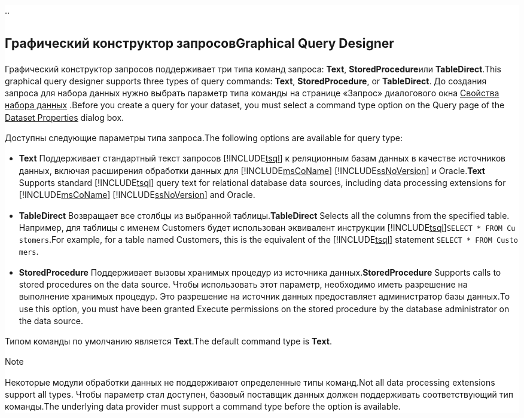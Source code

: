  <span data-ttu-id="0cc06-108">.</span><span class="sxs-lookup"><span data-stu-id="0cc06-108">.</span></span>

## <a name="graphical-query-designer"></a><span data-ttu-id="0cc06-109">Графический конструктор запросов</span><span class="sxs-lookup"><span data-stu-id="0cc06-109">Graphical Query Designer</span></span>
 <span data-ttu-id="0cc06-110">Графический конструктор запросов поддерживает три типа команд запроса: **Text**, **StoredProcedure**или **TableDirect**.</span><span class="sxs-lookup"><span data-stu-id="0cc06-110">This graphical query designer supports three types of query commands: **Text**, **StoredProcedure**, or **TableDirect**.</span></span> <span data-ttu-id="0cc06-111">До создания запроса для набора данных нужно выбрать параметр типа команды на странице «Запрос» диалогового окна [Свойства набора данных](../dataset-properties-dialog-box-query.md) .</span><span class="sxs-lookup"><span data-stu-id="0cc06-111">Before you create a query for your dataset, you must select a command type option on the Query page of the [Dataset Properties](../dataset-properties-dialog-box-query.md) dialog box.</span></span>

 <span data-ttu-id="0cc06-112">Доступны следующие параметры типа запроса.</span><span class="sxs-lookup"><span data-stu-id="0cc06-112">The following options are available for query type:</span></span>

-   <span data-ttu-id="0cc06-113">**Text** Поддерживает стандартный текст запросов [!INCLUDE[tsql](../../../includes/tsql-md.md)] к реляционным базам данных в качестве источников данных, включая расширения обработки данных для [!INCLUDE[msCoName](../../includes/msconame-md.md)] [!INCLUDE[ssNoVersion](../../../includes/ssnoversion-md.md)] и Oracle.</span><span class="sxs-lookup"><span data-stu-id="0cc06-113">**Text** Supports standard [!INCLUDE[tsql](../../../includes/tsql-md.md)] query text for relational database data sources, including data processing extensions for [!INCLUDE[msCoName](../../includes/msconame-md.md)] [!INCLUDE[ssNoVersion](../../../includes/ssnoversion-md.md)] and Oracle.</span></span>

-   <span data-ttu-id="0cc06-114">**TableDirect** Возвращает все столбцы из выбранной таблицы.</span><span class="sxs-lookup"><span data-stu-id="0cc06-114">**TableDirect** Selects all the columns from the specified table.</span></span> <span data-ttu-id="0cc06-115">Например, для таблицы с именем Customers будет использован эквивалент инструкции [!INCLUDE[tsql](../../../includes/tsql-md.md)]`SELECT * FROM Customers`.</span><span class="sxs-lookup"><span data-stu-id="0cc06-115">For example, for a table named Customers, this is the equivalent of the [!INCLUDE[tsql](../../../includes/tsql-md.md)] statement `SELECT * FROM Customers`.</span></span>

-   <span data-ttu-id="0cc06-116">**StoredProcedure** Поддерживает вызовы хранимых процедур из источника данных.</span><span class="sxs-lookup"><span data-stu-id="0cc06-116">**StoredProcedure** Supports calls to stored procedures on the data source.</span></span> <span data-ttu-id="0cc06-117">Чтобы использовать этот параметр, необходимо иметь разрешение на выполнение хранимых процедур. Это разрешение на источник данных предоставляет администратор базы данных.</span><span class="sxs-lookup"><span data-stu-id="0cc06-117">To use this option, you must have been granted Execute permissions on the stored procedure by the database administrator on the data source.</span></span>

 <span data-ttu-id="0cc06-118">Типом команды по умолчанию является **Text**.</span><span class="sxs-lookup"><span data-stu-id="0cc06-118">The default command type is **Text**.</span></span>

> [!NOTE]
>  <span data-ttu-id="0cc06-119">Некоторые модули обработки данных не поддерживают определенные типы команд.</span><span class="sxs-lookup"><span data-stu-id="0cc06-119">Not all data processing extensions support all types.</span></span> <span data-ttu-id="0cc06-120">Чтобы параметр стал доступен, базовый поставщик данных должен поддерживать соответствующий тип команды.</span><span class="sxs-lookup"><span data-stu-id="0cc06-120">The underlying data provider must support a command type before the option is available.</span></span>
